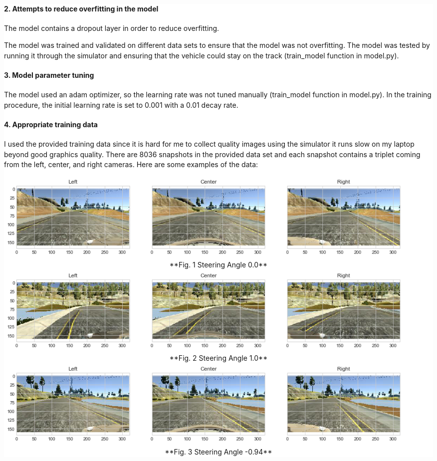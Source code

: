 
#### 2. Attempts to reduce overfitting in the model

The model contains a dropout layer in order to reduce overfitting. 

The model was trained and validated on different data sets to ensure that the model was not overfitting.
The model was tested by running it through the simulator and ensuring that the vehicle could stay on the track (train_model function in model.py).

#### 3. Model parameter tuning

The model used an adam optimizer, so the learning rate was not tuned manually (train_model function in model.py).
In the training procedure, the initial learning rate is set to 0.001 with a 0.01 decay rate.

#### 4. Appropriate training data

I used the provided training data since it is hard for me to collect quality images using the simulator it runs slow on my laptop beyond good graphics quality.
There are 8036 snapshots in the provided data set and each snapshot contains a triplet coming from the left, center, and right cameras.
Here are some examples of the data:

<img src="images/cameras0.png" style="width:800px;height:400;">
<caption><center> **Fig. 1 Steering Angle 0.0**<br> </center></caption>

<img src="images/cameras1.png" style="width:800px;height:400;">
<caption><center> **Fig. 2 Steering Angle 1.0**<br> </center></caption>

<img src="images/cameras2.png" style="width:800px;height:400;">
<caption><center> **Fig. 3 Steering Angle -0.94**<br> </center></caption>
